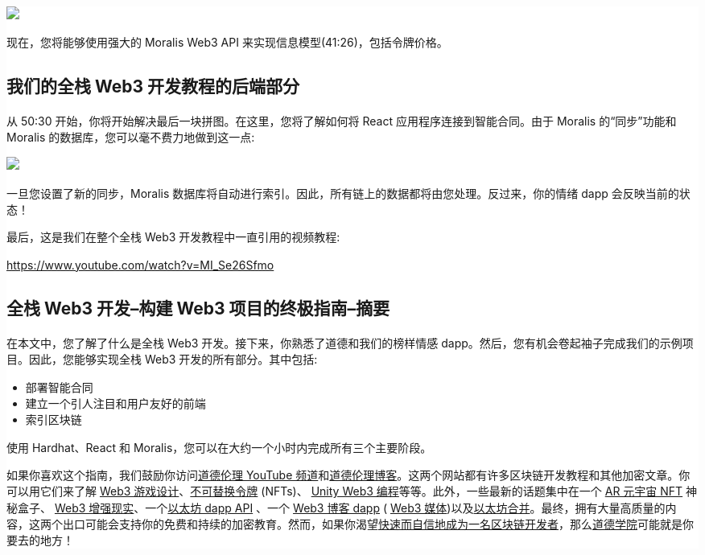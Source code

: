 ![](../Images/5ca06b236f423b280a3fd15a9603ecce.png)

现在，您将能够使用强大的 Moralis Web3 API 来实现信息模型(41:26)，包括令牌价格。

## 我们的全栈 Web3 开发教程的后端部分

从 50:30 开始，你将开始解决最后一块拼图。在这里，您将了解如何将 React 应用程序连接到智能合同。由于 Moralis 的“同步”功能和 Moralis 的数据库，您可以毫不费力地做到这一点:

![](../Images/570bd8b592fe9f258f2ad33c706f0990.png)

一旦您设置了新的同步，Moralis 数据库将自动进行索引。因此，所有链上的数据都将由您处理。反过来，你的情绪 dapp 会反映当前的状态！

最后，这是我们在整个全栈 Web3 开发教程中一直引用的视频教程:

https://www.youtube.com/watch?v=MI_Se26Sfmo

## 全栈 Web3 开发–构建 Web3 项目的终极指南–摘要

在本文中，您了解了什么是全栈 Web3 开发。接下来，你熟悉了道德和我们的榜样情感 dapp。然后，您有机会卷起袖子完成我们的示例项目。因此，您能够实现全栈 Web3 开发的所有部分。其中包括:

*   部署智能合同
*   建立一个引人注目和用户友好的前端
*   索引区块链

使用 Hardhat、React 和 Moralis，您可以在大约一个小时内完成所有三个主要阶段。

如果你喜欢这个指南，我们鼓励你访问[道德伦理 YouTube 频道](https://www.youtube.com/c/MoralisWeb3)和[道德伦理博客](https://moralis.io/blog/)。这两个网站都有许多区块链开发教程和其他加密文章。你可以用它们来了解 [Web3 游戏设计](https://moralis.io/web3-game-design-explaining-the-web3-game-design-process/)、[不可替换令牌](https://moralis.io/non-fungible-tokens-explained-what-are-nfts/) (NFTs)、 [Unity Web3 编程](https://moralis.io/unity-web3-beginners-guide-to-unity-web3-programming/4)等等。此外，一些最新的话题集中在一个 [AR 元宇宙 NFT](https://moralis.io/how-to-create-an-ar-metaverse-nft-mystery-box/) 神秘盒子、 [Web3 增强现实](https://moralis.io/how-to-build-a-web3-augmented-reality-nft-loot-box/)、一个[以太坊 dapp API](https://moralis.io/what-is-an-ethereum-dapp-api-build-ethereum-dapps-easily/) 、一个 [Web3 博客 dapp](https://moralis.io/guide-to-creating-a-web3-blog-dapp/) ( [Web3 媒体](https://moralis.io/how-to-build-a-web3-medium-clone/))以及[以太坊合并](https://moralis.io/ethereum-merge-what-is-ethereum-2-0-and-the-merge/)。最终，拥有大量高质量的内容，这两个出口可能会支持你的免费和持续的加密教育。然而，如果你渴望[快速而自信地成为一名区块链开发者](https://moralis.io/how-to-become-a-blockchain-developer/)，那么[道德学院](https://academy.moralis.io/)可能就是你要去的地方！